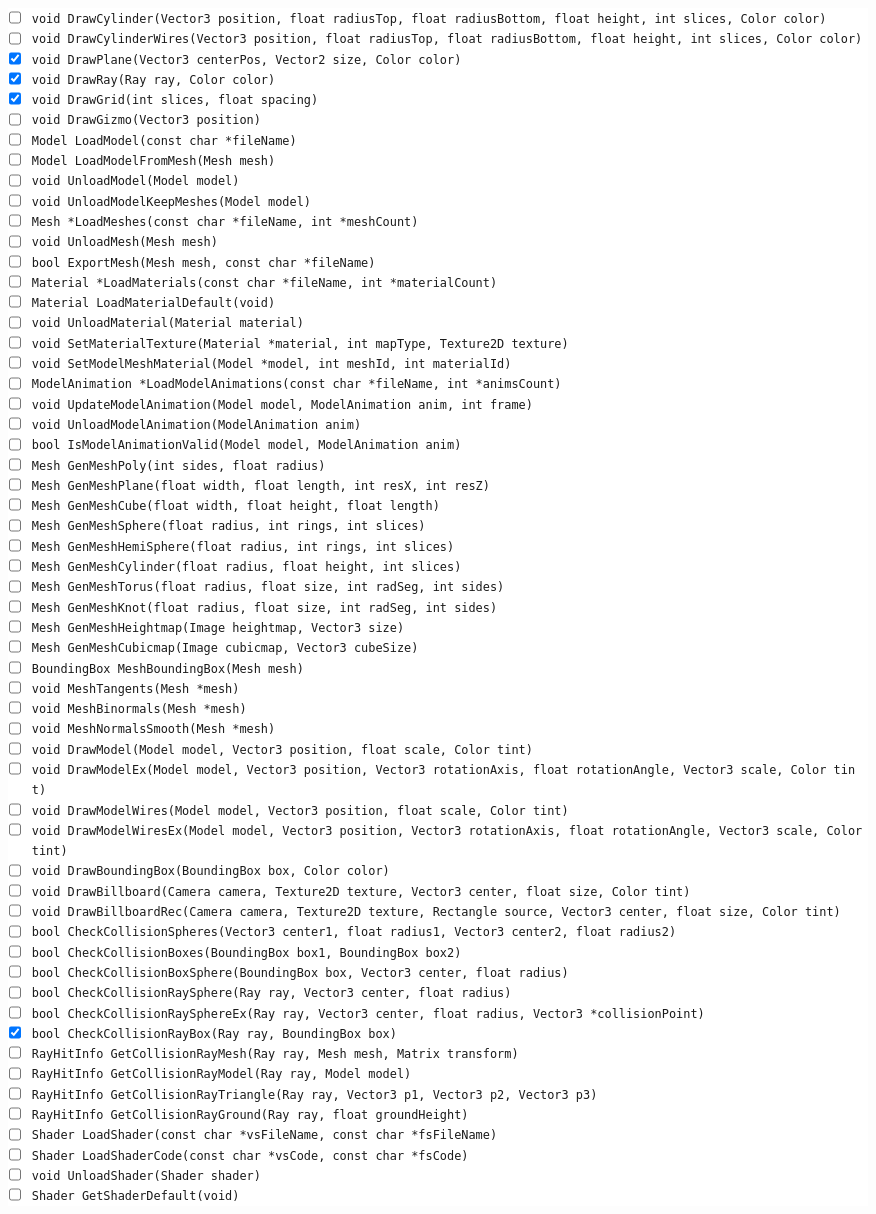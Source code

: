 - [ ] `void DrawCylinder(Vector3 position, float radiusTop, float radiusBottom, float height, int slices, Color color)`
- [ ] `void DrawCylinderWires(Vector3 position, float radiusTop, float radiusBottom, float height, int slices, Color color)`
- [x] `void DrawPlane(Vector3 centerPos, Vector2 size, Color color)`
- [x] `void DrawRay(Ray ray, Color color)`
- [x] `void DrawGrid(int slices, float spacing)`
- [ ] `void DrawGizmo(Vector3 position)`
- [ ] `Model LoadModel(const char *fileName)`
- [ ] `Model LoadModelFromMesh(Mesh mesh)`
- [ ] `void UnloadModel(Model model)`
- [ ] `void UnloadModelKeepMeshes(Model model)`
- [ ] `Mesh *LoadMeshes(const char *fileName, int *meshCount)`
- [ ] `void UnloadMesh(Mesh mesh)`
- [ ] `bool ExportMesh(Mesh mesh, const char *fileName)`
- [ ] `Material *LoadMaterials(const char *fileName, int *materialCount)`
- [ ] `Material LoadMaterialDefault(void)`
- [ ] `void UnloadMaterial(Material material)`
- [ ] `void SetMaterialTexture(Material *material, int mapType, Texture2D texture)`
- [ ] `void SetModelMeshMaterial(Model *model, int meshId, int materialId)`
- [ ] `ModelAnimation *LoadModelAnimations(const char *fileName, int *animsCount)`
- [ ] `void UpdateModelAnimation(Model model, ModelAnimation anim, int frame)`
- [ ] `void UnloadModelAnimation(ModelAnimation anim)`
- [ ] `bool IsModelAnimationValid(Model model, ModelAnimation anim)`
- [ ] `Mesh GenMeshPoly(int sides, float radius)`
- [ ] `Mesh GenMeshPlane(float width, float length, int resX, int resZ)`
- [ ] `Mesh GenMeshCube(float width, float height, float length)`
- [ ] `Mesh GenMeshSphere(float radius, int rings, int slices)`
- [ ] `Mesh GenMeshHemiSphere(float radius, int rings, int slices)`
- [ ] `Mesh GenMeshCylinder(float radius, float height, int slices)`
- [ ] `Mesh GenMeshTorus(float radius, float size, int radSeg, int sides)`
- [ ] `Mesh GenMeshKnot(float radius, float size, int radSeg, int sides)`
- [ ] `Mesh GenMeshHeightmap(Image heightmap, Vector3 size)`
- [ ] `Mesh GenMeshCubicmap(Image cubicmap, Vector3 cubeSize)`
- [ ] `BoundingBox MeshBoundingBox(Mesh mesh)`
- [ ] `void MeshTangents(Mesh *mesh)`
- [ ] `void MeshBinormals(Mesh *mesh)`
- [ ] `void MeshNormalsSmooth(Mesh *mesh)`
- [ ] `void DrawModel(Model model, Vector3 position, float scale, Color tint)`
- [ ] `void DrawModelEx(Model model, Vector3 position, Vector3 rotationAxis, float rotationAngle, Vector3 scale, Color tint)`
- [ ] `void DrawModelWires(Model model, Vector3 position, float scale, Color tint)`
- [ ] `void DrawModelWiresEx(Model model, Vector3 position, Vector3 rotationAxis, float rotationAngle, Vector3 scale, Color tint)`
- [ ] `void DrawBoundingBox(BoundingBox box, Color color)`
- [ ] `void DrawBillboard(Camera camera, Texture2D texture, Vector3 center, float size, Color tint)`
- [ ] `void DrawBillboardRec(Camera camera, Texture2D texture, Rectangle source, Vector3 center, float size, Color tint)`
- [ ] `bool CheckCollisionSpheres(Vector3 center1, float radius1, Vector3 center2, float radius2)`
- [ ] `bool CheckCollisionBoxes(BoundingBox box1, BoundingBox box2)`
- [ ] `bool CheckCollisionBoxSphere(BoundingBox box, Vector3 center, float radius)`
- [ ] `bool CheckCollisionRaySphere(Ray ray, Vector3 center, float radius)`
- [ ] `bool CheckCollisionRaySphereEx(Ray ray, Vector3 center, float radius, Vector3 *collisionPoint)`
- [x] `bool CheckCollisionRayBox(Ray ray, BoundingBox box)`
- [ ] `RayHitInfo GetCollisionRayMesh(Ray ray, Mesh mesh, Matrix transform)`
- [ ] `RayHitInfo GetCollisionRayModel(Ray ray, Model model)`
- [ ] `RayHitInfo GetCollisionRayTriangle(Ray ray, Vector3 p1, Vector3 p2, Vector3 p3)`
- [ ] `RayHitInfo GetCollisionRayGround(Ray ray, float groundHeight)`
- [ ] `Shader LoadShader(const char *vsFileName, const char *fsFileName)`
- [ ] `Shader LoadShaderCode(const char *vsCode, const char *fsCode)`
- [ ] `void UnloadShader(Shader shader)`
- [ ] `Shader GetShaderDefault(void)`